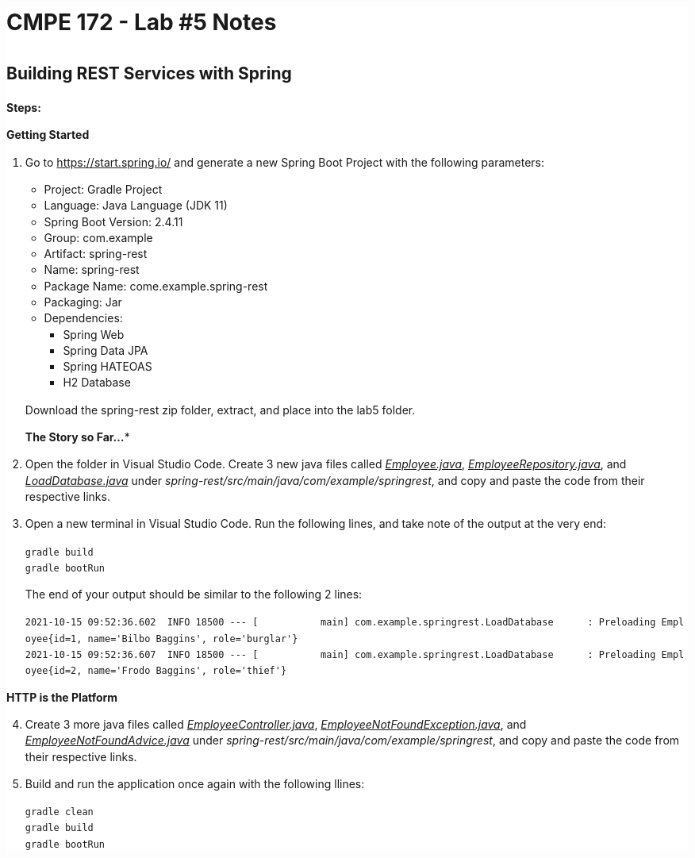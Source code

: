 # CMPE 172 - Lab #5 Notes

## Building REST Services with Spring
**Steps:**

   **Getting Started**
   
1. Go to https://start.spring.io/ and generate a new Spring Boot Project with the following parameters:
   - Project: Gradle Project
   - Language: Java Language (JDK 11)
   - Spring Boot Version: 2.4.11
   - Group: com.example
   - Artifact: spring-rest
   - Name: spring-rest
   - Package Name: come.example.spring-rest
   - Packaging: Jar
   - Dependencies:
     - Spring Web
     - Spring Data JPA
     - Spring HATEOAS
     - H2 Database
     
   Download the spring-rest zip folder, extract, and place into the lab5 folder.
   
   **The Story so Far…***

2. Open the folder in Visual Studio Code. Create 3 new java files called [*Employee.java*](https://github.com/nguyensjsu/cmpe172-moomuz/blob/main/labs/lab5/spring-rest/src/main/java/com/example/springrest/Employee.java), [*EmployeeRepository.java*](https://github.com/nguyensjsu/cmpe172-moomuz/blob/main/labs/lab5/spring-rest/src/main/java/com/example/springrest/EmployeeRepository.java), and [*LoadDatabase.java*](https://github.com/nguyensjsu/cmpe172-moomuz/blob/main/labs/lab5/spring-rest/src/main/java/com/example/springrest/LoadDatabase.java) under *spring-rest/src/main/java/com/example/springrest*, and copy and paste the code from their respective links.  

3. Open a new terminal in Visual Studio Code. Run the following lines, and take note of the output at the very end:
   ```
   gradle build
   gradle bootRun
   ```
  
   The end of your output should be similar to the following 2 lines:
   ```
   2021-10-15 09:52:36.602  INFO 18500 --- [           main] com.example.springrest.LoadDatabase      : Preloading Employee{id=1, name='Bilbo Baggins', role='burglar'}
   2021-10-15 09:52:36.607  INFO 18500 --- [           main] com.example.springrest.LoadDatabase      : Preloading Employee{id=2, name='Frodo Baggins', role='thief'}
    ```
   
**HTTP is the Platform**

4. Create 3 more java files called [*EmployeeController.java*](https://github.com/nguyensjsu/cmpe172-moomuz/blob/main/labs/lab5/spring-rest/src/main/java/com/example/springrest/EmployeeController.java), [*EmployeeNotFoundException.java*](https://github.com/nguyensjsu/cmpe172-moomuz/blob/main/labs/lab5/spring-rest/src/main/java/com/example/springrest/EmployeeNotFoundException.java), and [*EmployeeNotFoundAdvice.java*](https://github.com/nguyensjsu/cmpe172-moomuz/blob/main/labs/lab5/spring-rest/src/main/java/com/example/springrest/EmployeeNotFoundAdvice.java) under *spring-rest/src/main/java/com/example/springrest*, and copy and paste the code from their respective links.

5. Build and run the application once again with the following llines:
   ```
   gradle clean
   gradle build
   gradle bootRun